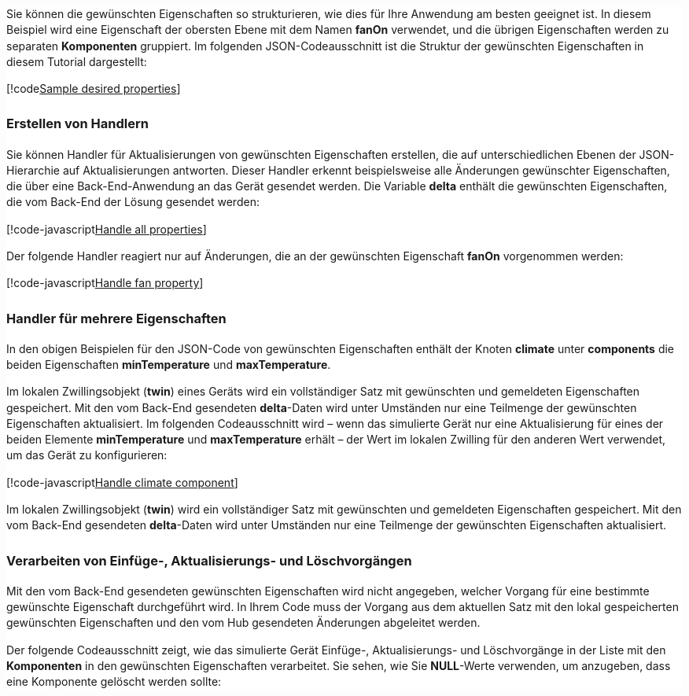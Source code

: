 Sie können die gewünschten Eigenschaften so strukturieren, wie dies für Ihre Anwendung am besten geeignet ist. In diesem Beispiel wird eine Eigenschaft der obersten Ebene mit dem Namen **fanOn** verwendet, und die übrigen Eigenschaften werden zu separaten **Komponenten** gruppiert. Im folgenden JSON-Codeausschnitt ist die Struktur der gewünschten Eigenschaften in diesem Tutorial dargestellt:

[!code[Sample desired properties](~/iot-samples-node/iot-hub/Tutorials/DeviceTwins/desired.json "Sample desired properties")]

### <a name="create-handlers"></a>Erstellen von Handlern

Sie können Handler für Aktualisierungen von gewünschten Eigenschaften erstellen, die auf unterschiedlichen Ebenen der JSON-Hierarchie auf Aktualisierungen antworten. Dieser Handler erkennt beispielsweise alle Änderungen gewünschter Eigenschaften, die über eine Back-End-Anwendung an das Gerät gesendet werden. Die Variable **delta** enthält die gewünschten Eigenschaften, die vom Back-End der Lösung gesendet werden:

[!code-javascript[Handle all properties](~/iot-samples-node/iot-hub/Tutorials/DeviceTwins/SimulatedDevice.js?name=allproperties&highlight=2 "Handle all properties")]

Der folgende Handler reagiert nur auf Änderungen, die an der gewünschten Eigenschaft **fanOn** vorgenommen werden:

[!code-javascript[Handle fan property](~/iot-samples-node/iot-hub/Tutorials/DeviceTwins/SimulatedDevice.js?name=fanproperty&highlight=2 "Handle fan property")]

### <a name="handlers-for-multiple-properties"></a>Handler für mehrere Eigenschaften

In den obigen Beispielen für den JSON-Code von gewünschten Eigenschaften enthält der Knoten **climate** unter **components** die beiden Eigenschaften **minTemperature** und **maxTemperature**.

Im lokalen Zwillingsobjekt (**twin**) eines Geräts wird ein vollständiger Satz mit gewünschten und gemeldeten Eigenschaften gespeichert. Mit den vom Back-End gesendeten **delta**-Daten wird unter Umständen nur eine Teilmenge der gewünschten Eigenschaften aktualisiert. Im folgenden Codeausschnitt wird – wenn das simulierte Gerät nur eine Aktualisierung für eines der beiden Elemente **minTemperature** und **maxTemperature** erhält – der Wert im lokalen Zwilling für den anderen Wert verwendet, um das Gerät zu konfigurieren:

[!code-javascript[Handle climate component](~/iot-samples-node/iot-hub/Tutorials/DeviceTwins/SimulatedDevice.js?name=climatecomponent&highlight=2 "Handle climate component")]

Im lokalen Zwillingsobjekt (**twin**) wird ein vollständiger Satz mit gewünschten und gemeldeten Eigenschaften gespeichert. Mit den vom Back-End gesendeten **delta**-Daten wird unter Umständen nur eine Teilmenge der gewünschten Eigenschaften aktualisiert.

### <a name="handle-insert-update-and-delete-operations"></a>Verarbeiten von Einfüge-, Aktualisierungs- und Löschvorgängen

Mit den vom Back-End gesendeten gewünschten Eigenschaften wird nicht angegeben, welcher Vorgang für eine bestimmte gewünschte Eigenschaft durchgeführt wird. In Ihrem Code muss der Vorgang aus dem aktuellen Satz mit den lokal gespeicherten gewünschten Eigenschaften und den vom Hub gesendeten Änderungen abgeleitet werden.

Der folgende Codeausschnitt zeigt, wie das simulierte Gerät Einfüge-, Aktualisierungs- und Löschvorgänge in der Liste mit den **Komponenten** in den gewünschten Eigenschaften verarbeitet. Sie sehen, wie Sie **NULL**-Werte verwenden, um anzugeben, dass eine Komponente gelöscht werden sollte:
